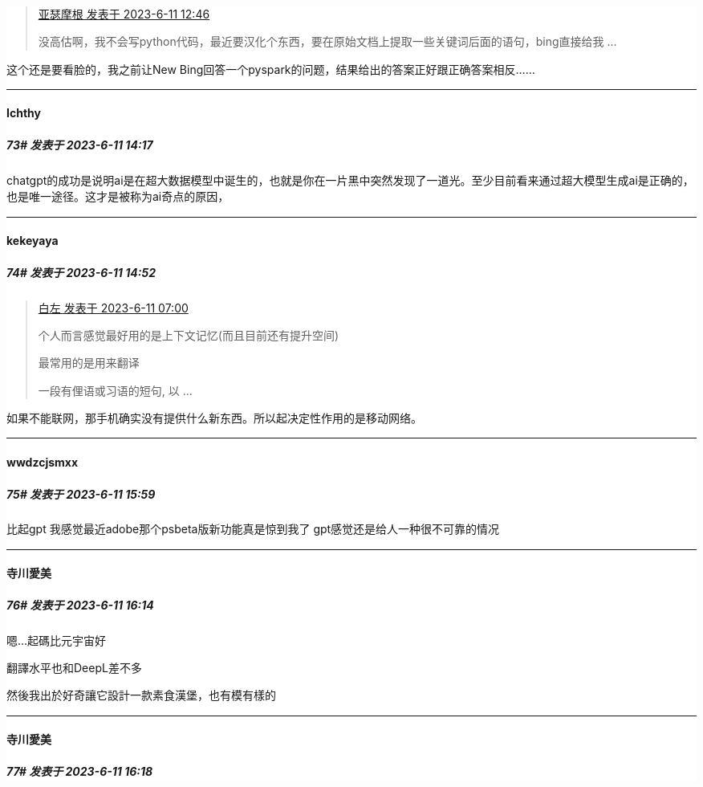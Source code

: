 <blockquote><a href="httphttps://bbs.saraba1st.com/2b/forum.php?mod=redirect&amp;goto=findpost&amp;pid=61229670&amp;ptid=2139432" target="_blank">亚瑟摩根 发表于 2023-6-11 12:46</a>

没高估啊，我不会写python代码，最近要汉化个东西，要在原始文档上提取一些关键词后面的语句，bing直接给我 ...</blockquote>
这个还是要看脸的，我之前让New Bing回答一个pyspark的问题，结果给出的答案正好跟正确答案相反……


*****

####  Ichthy  
##### 73#       发表于 2023-6-11 14:17

chatgpt的成功是说明ai是在超大数据模型中诞生的，也就是你在一片黑中突然发现了一道光。至少目前看来通过超大模型生成ai是正确的，也是唯一途径。这才是被称为ai奇点的原因，


*****

####  kekeyaya  
##### 74#       发表于 2023-6-11 14:52

<blockquote><a href="httphttps://bbs.saraba1st.com/2b/forum.php?mod=redirect&amp;goto=findpost&amp;pid=61225536&amp;ptid=2139432" target="_blank">白左 发表于 2023-6-11 07:00</a>

个人而言感觉最好用的是上下文记忆(而且目前还有提升空间)

最常用的是用来翻译

一段有俚语或习语的短句, 以 ...</blockquote>
如果不能联网，那手机确实没有提供什么新东西。所以起决定性作用的是移动网络。


*****

####  wwdzcjsmxx  
##### 75#       发表于 2023-6-11 15:59

比起gpt
我感觉最近adobe那个psbeta版新功能真是惊到我了
gpt感觉还是给人一种很不可靠的情况


*****

####  寺川愛美  
##### 76#       发表于 2023-6-11 16:14

嗯...起碼比元宇宙好

翻譯水平也和DeepL差不多

然後我出於好奇讓它設計一款素食漢堡，也有模有樣的


*****

####  寺川愛美  
##### 77#       发表于 2023-6-11 16:18
